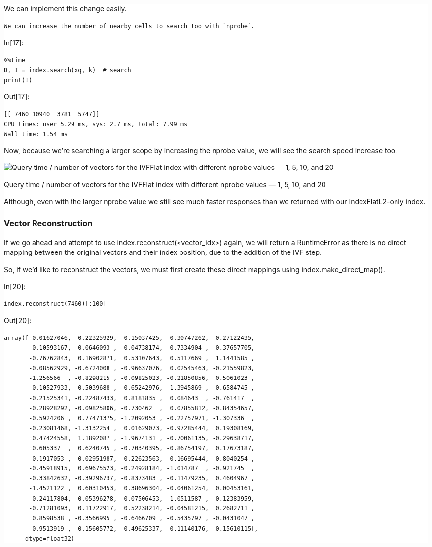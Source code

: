We can implement this change easily.

    We can increase the number of nearby cells to search too with `nprobe`.

In\[17\]:

    %%time
    D, I = index.search(xq, k)  # search
    print(I)

Out\[17\]:

    [[ 7460 10940  3781  5747]]
    CPU times: user 5.29 ms, sys: 2.7 ms, total: 7.99 ms
    Wall time: 1.54 ms
    

Now, because we’re searching a larger scope by increasing the nprobe value, we will see the search speed increase too.

![Query time / number of vectors for the IVFFlat index with different nprobe values — 1, 5, 10, and 20](https://cdn.sanity.io/images/vr8gru94/production/84b1a10186cdd9dec8ebcfff9a96dbc89951d4b6-1280x720.png)

Query time / number of vectors for the IVFFlat index with different nprobe values — 1, 5, 10, and 20

Although, even with the larger nprobe value we still see much faster responses than we returned with our IndexFlatL2\-only index.

### Vector Reconstruction

If we go ahead and attempt to use index.reconstruct(<vector\_idx>) again, we will return a RuntimeError as there is no direct mapping between the original vectors and their index position, due to the addition of the IVF step.

So, if we’d like to reconstruct the vectors, we must first create these direct mappings using index.make\_direct\_map().

In\[20\]:

    index.reconstruct(7460)[:100]

Out\[20\]:

    array([ 0.01627046,  0.22325929, -0.15037425, -0.30747262, -0.27122435,
           -0.10593167, -0.0646093 ,  0.04738174, -0.7334904 , -0.37657705,
           -0.76762843,  0.16902871,  0.53107643,  0.5117669 ,  1.1441585 ,
           -0.08562929, -0.6724008 , -0.96637076,  0.02545463, -0.21559823,
           -1.256566  , -0.8298215 , -0.09825023, -0.21850856,  0.5061023 ,
            0.10527933,  0.5039688 ,  0.65242976, -1.3945869 ,  0.6584745 ,
           -0.21525341, -0.22487433,  0.8181835 ,  0.084643  , -0.761417  ,
           -0.28928292, -0.09825806, -0.730462  ,  0.07855812, -0.84354657,
           -0.5924206 ,  0.77471375, -1.2092053 , -0.22757971, -1.307336  ,
           -0.23081468, -1.3132254 ,  0.01629073, -0.97285444,  0.19308169,
            0.47424558,  1.1892087 , -1.9674131 , -0.70061135, -0.29638717,
            0.605337  ,  0.6240745 , -0.70340395, -0.86754197,  0.17673187,
           -0.1917053 , -0.02951987,  0.22623563, -0.16695444, -0.8040254 ,
           -0.45918915,  0.69675523, -0.24928184, -1.014787  , -0.921745  ,
           -0.33842632, -0.39296737, -0.8373483 , -0.11479235,  0.4604967 ,
           -1.4521122 ,  0.60310453,  0.38696304, -0.04061254,  0.00453161,
            0.24117804,  0.05396278,  0.07506453,  1.0511587 ,  0.12383959,
           -0.71281093,  0.11722917,  0.52238214, -0.04581215,  0.2682711 ,
            0.8598538 , -0.3566995 , -0.6466709 , -0.5435797 , -0.0431047 ,
            0.9513919 , -0.15605772, -0.49625337, -0.11140176,  0.15610115],
          dtype=float32)
